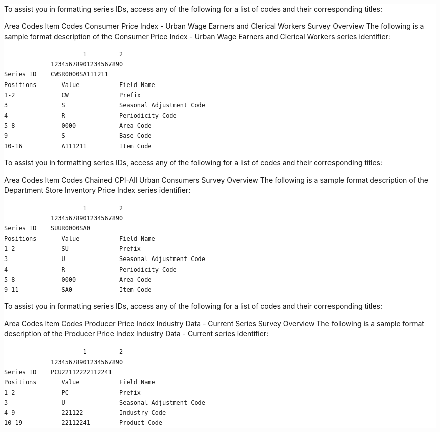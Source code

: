 To assist you in formatting series IDs, access any of the following for a list of codes and their corresponding titles:

Area Codes
Item Codes
Consumer Price Index - Urban Wage Earners and Clerical Workers
Survey Overview The following is a sample format description of the Consumer Price Index - Urban Wage Earners and Clerical Workers series identifier:

	                      1         2
	             12345678901234567890
	Series ID    CWSR0000SA111211
	Positions       Value           Field Name
	1-2             CW              Prefix
	3               S               Seasonal Adjustment Code
	4               R               Periodicity Code
	5-8             0000            Area Code
	9               S               Base Code
	10-16           A111211         Item Code
	
To assist you in formatting series IDs, access any of the following for a list of codes and their corresponding titles:

Area Codes
Item Codes
Chained CPI-All Urban Consumers
Survey Overview The following is a sample format description of the Department Store Inventory Price Index series identifier:

	                      1         2
	             12345678901234567890
	Series ID    SUUR0000SA0
	Positions       Value           Field Name
	1-2             SU              Prefix
	3               U               Seasonal Adjustment Code
	4               R               Periodicity Code
	5-8             0000            Area Code
	9-11            SA0             Item Code

	
To assist you in formatting series IDs, access any of the following for a list of codes and their corresponding titles:

Area Codes
Item Codes
Producer Price Index Industry Data - Current Series
Survey Overview The following is a sample format description of the Producer Price Index Industry Data - Current series identifier:

	                      1         2
	             12345678901234567890
	Series ID    PCU22112222112241
	Positions       Value           Field Name
	1-2             PC              Prefix
	3               U               Seasonal Adjustment Code
	4-9             221122          Industry Code
	10-19           22112241        Product Code
	